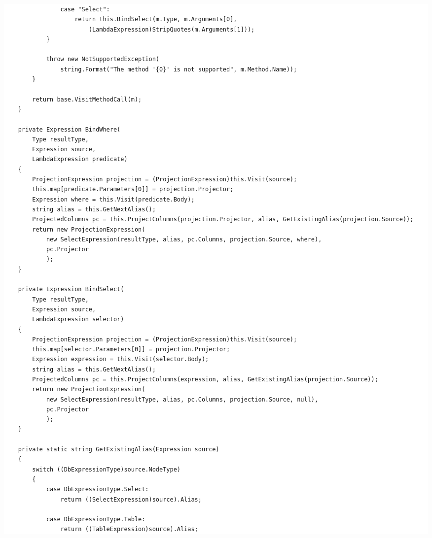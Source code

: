                     case "Select":
                        return this.BindSelect(m.Type, m.Arguments[0], 
                            (LambdaExpression)StripQuotes(m.Arguments[1]));
                }

                throw new NotSupportedException(
                    string.Format("The method '{0}' is not supported", m.Method.Name));
            }

            return base.VisitMethodCall(m);
        }

        private Expression BindWhere(
            Type resultType, 
            Expression source, 
            LambdaExpression predicate) 
        {
            ProjectionExpression projection = (ProjectionExpression)this.Visit(source);
            this.map[predicate.Parameters[0]] = projection.Projector;
            Expression where = this.Visit(predicate.Body);
            string alias = this.GetNextAlias();
            ProjectedColumns pc = this.ProjectColumns(projection.Projector, alias, GetExistingAlias(projection.Source));
            return new ProjectionExpression(
                new SelectExpression(resultType, alias, pc.Columns, projection.Source, where),
                pc.Projector
                );
        }

        private Expression BindSelect(
            Type resultType, 
            Expression source, 
            LambdaExpression selector) 
        {
            ProjectionExpression projection = (ProjectionExpression)this.Visit(source);
            this.map[selector.Parameters[0]] = projection.Projector;
            Expression expression = this.Visit(selector.Body);
            string alias = this.GetNextAlias();
            ProjectedColumns pc = this.ProjectColumns(expression, alias, GetExistingAlias(projection.Source));
            return new ProjectionExpression(
                new SelectExpression(resultType, alias, pc.Columns, projection.Source, null),
                pc.Projector
                );
        }

        private static string GetExistingAlias(Expression source) 
        {
            switch ((DbExpressionType)source.NodeType) 
            {
                case DbExpressionType.Select:
                    return ((SelectExpression)source).Alias;

                case DbExpressionType.Table:
                    return ((TableExpression)source).Alias;
